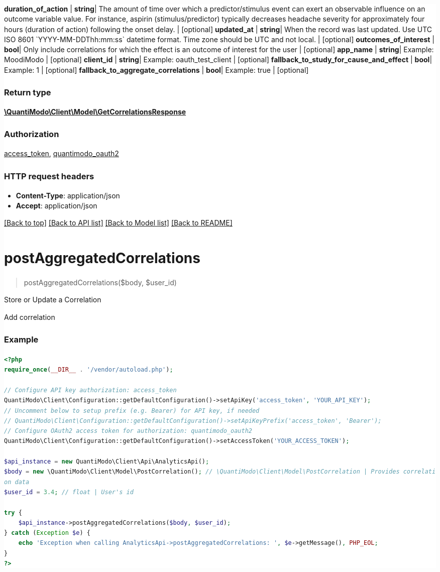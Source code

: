  **duration_of_action** | **string**| The amount of time over which a predictor/stimulus event can exert an observable influence on an outcome variable value. For instance, aspirin (stimulus/predictor) typically decreases headache severity for approximately four hours (duration of action) following the onset delay. | [optional]
 **updated_at** | **string**| When the record was last updated. Use UTC ISO 8601 &#x60;YYYY-MM-DDThh:mm:ss&#x60; datetime format. Time zone should be UTC and not local. | [optional]
 **outcomes_of_interest** | **bool**| Only include correlations for which the effect is an outcome of interest for the user | [optional]
 **app_name** | **string**| Example: MoodiModo | [optional]
 **client_id** | **string**| Example: oauth_test_client | [optional]
 **fallback_to_study_for_cause_and_effect** | **bool**| Example: 1 | [optional]
 **fallback_to_aggregate_correlations** | **bool**| Example: true | [optional]

### Return type

[**\QuantiModo\Client\Model\GetCorrelationsResponse**](../Model/GetCorrelationsResponse.md)

### Authorization

[access_token](../../README.md#access_token), [quantimodo_oauth2](../../README.md#quantimodo_oauth2)

### HTTP request headers

 - **Content-Type**: application/json
 - **Accept**: application/json

[[Back to top]](#) [[Back to API list]](../../README.md#documentation-for-api-endpoints) [[Back to Model list]](../../README.md#documentation-for-models) [[Back to README]](../../README.md)

# **postAggregatedCorrelations**
> postAggregatedCorrelations($body, $user_id)

Store or Update a Correlation

Add correlation

### Example
```php
<?php
require_once(__DIR__ . '/vendor/autoload.php');

// Configure API key authorization: access_token
QuantiModo\Client\Configuration::getDefaultConfiguration()->setApiKey('access_token', 'YOUR_API_KEY');
// Uncomment below to setup prefix (e.g. Bearer) for API key, if needed
// QuantiModo\Client\Configuration::getDefaultConfiguration()->setApiKeyPrefix('access_token', 'Bearer');
// Configure OAuth2 access token for authorization: quantimodo_oauth2
QuantiModo\Client\Configuration::getDefaultConfiguration()->setAccessToken('YOUR_ACCESS_TOKEN');

$api_instance = new QuantiModo\Client\Api\AnalyticsApi();
$body = new \QuantiModo\Client\Model\PostCorrelation(); // \QuantiModo\Client\Model\PostCorrelation | Provides correlation data
$user_id = 3.4; // float | User's id

try {
    $api_instance->postAggregatedCorrelations($body, $user_id);
} catch (Exception $e) {
    echo 'Exception when calling AnalyticsApi->postAggregatedCorrelations: ', $e->getMessage(), PHP_EOL;
}
?>
```
